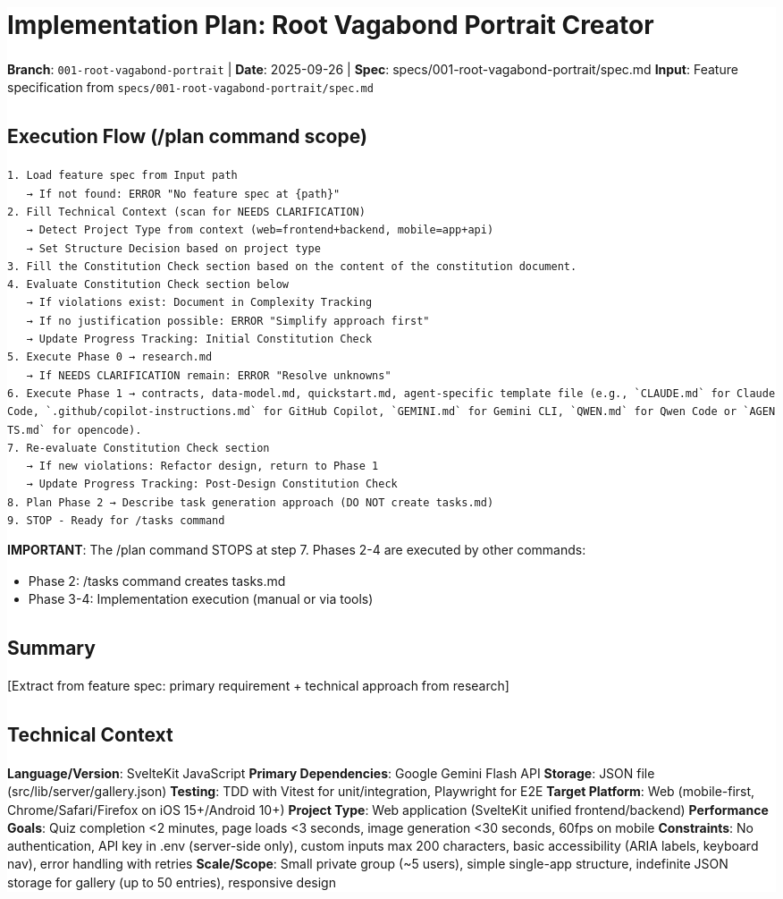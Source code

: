 # Implementation Plan: Root Vagabond Portrait Creator

**Branch**: `001-root-vagabond-portrait` | **Date**: 2025-09-26 | **Spec**: specs/001-root-vagabond-portrait/spec.md
**Input**: Feature specification from `specs/001-root-vagabond-portrait/spec.md`

## Execution Flow (/plan command scope)

```
1. Load feature spec from Input path
   → If not found: ERROR "No feature spec at {path}"
2. Fill Technical Context (scan for NEEDS CLARIFICATION)
   → Detect Project Type from context (web=frontend+backend, mobile=app+api)
   → Set Structure Decision based on project type
3. Fill the Constitution Check section based on the content of the constitution document.
4. Evaluate Constitution Check section below
   → If violations exist: Document in Complexity Tracking
   → If no justification possible: ERROR "Simplify approach first"
   → Update Progress Tracking: Initial Constitution Check
5. Execute Phase 0 → research.md
   → If NEEDS CLARIFICATION remain: ERROR "Resolve unknowns"
6. Execute Phase 1 → contracts, data-model.md, quickstart.md, agent-specific template file (e.g., `CLAUDE.md` for Claude Code, `.github/copilot-instructions.md` for GitHub Copilot, `GEMINI.md` for Gemini CLI, `QWEN.md` for Qwen Code or `AGENTS.md` for opencode).
7. Re-evaluate Constitution Check section
   → If new violations: Refactor design, return to Phase 1
   → Update Progress Tracking: Post-Design Constitution Check
8. Plan Phase 2 → Describe task generation approach (DO NOT create tasks.md)
9. STOP - Ready for /tasks command
```

**IMPORTANT**: The /plan command STOPS at step 7. Phases 2-4 are executed by other commands:

- Phase 2: /tasks command creates tasks.md
- Phase 3-4: Implementation execution (manual or via tools)

## Summary

[Extract from feature spec: primary requirement + technical approach from research]

## Technical Context

**Language/Version**: SvelteKit JavaScript
**Primary Dependencies**: Google Gemini Flash API
**Storage**: JSON file (src/lib/server/gallery.json)
**Testing**: TDD with Vitest for unit/integration, Playwright for E2E
**Target Platform**: Web (mobile-first, Chrome/Safari/Firefox on iOS 15+/Android 10+)
**Project Type**: Web application (SvelteKit unified frontend/backend)
**Performance Goals**: Quiz completion <2 minutes, page loads <3 seconds, image generation <30 seconds, 60fps on mobile
**Constraints**: No authentication, API key in .env (server-side only), custom inputs max 200 characters, basic accessibility (ARIA labels, keyboard nav), error handling with retries
**Scale/Scope**: Small private group (~5 users), simple single-app structure, indefinite JSON storage for gallery (up to 50 entries), responsive design
